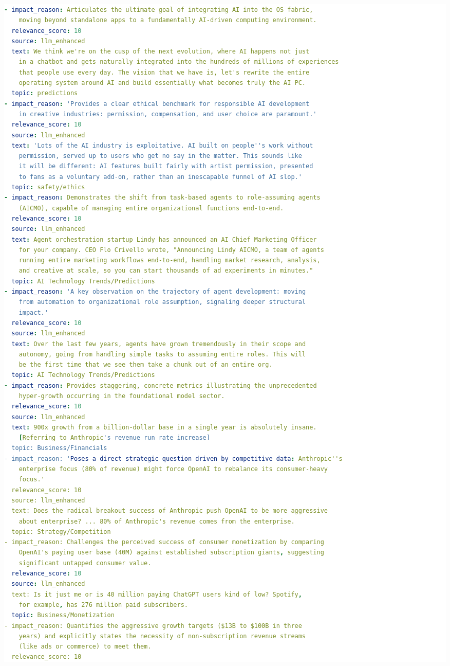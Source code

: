 ```yaml
- impact_reason: Articulates the ultimate goal of integrating AI into the OS fabric,
    moving beyond standalone apps to a fundamentally AI-driven computing environment.
  relevance_score: 10
  source: llm_enhanced
  text: We think we're on the cusp of the next evolution, where AI happens not just
    in a chatbot and gets naturally integrated into the hundreds of millions of experiences
    that people use every day. The vision that we have is, let's rewrite the entire
    operating system around AI and build essentially what becomes truly the AI PC.
  topic: predictions
- impact_reason: 'Provides a clear ethical benchmark for responsible AI development
    in creative industries: permission, compensation, and user choice are paramount.'
  relevance_score: 10
  source: llm_enhanced
  text: 'Lots of the AI industry is exploitative. AI built on people''s work without
    permission, served up to users who get no say in the matter. This sounds like
    it will be different: AI features built fairly with artist permission, presented
    to fans as a voluntary add-on, rather than an inescapable funnel of AI slop.'
  topic: safety/ethics
- impact_reason: Demonstrates the shift from task-based agents to role-assuming agents
    (AICMO), capable of managing entire organizational functions end-to-end.
  relevance_score: 10
  source: llm_enhanced
  text: Agent orchestration startup Lindy has announced an AI Chief Marketing Officer
    for your company. CEO Flo Crivello wrote, "Announcing Lindy AICMO, a team of agents
    running entire marketing workflows end-to-end, handling market research, analysis,
    and creative at scale, so you can start thousands of ad experiments in minutes."
  topic: AI Technology Trends/Predictions
- impact_reason: 'A key observation on the trajectory of agent development: moving
    from automation to organizational role assumption, signaling deeper structural
    impact.'
  relevance_score: 10
  source: llm_enhanced
  text: Over the last few years, agents have grown tremendously in their scope and
    autonomy, going from handling simple tasks to assuming entire roles. This will
    be the first time that we see them take a chunk out of an entire org.
  topic: AI Technology Trends/Predictions
- impact_reason: Provides staggering, concrete metrics illustrating the unprecedented
    hyper-growth occurring in the foundational model sector.
  relevance_score: 10
  source: llm_enhanced
  text: 900x growth from a billion-dollar base in a single year is absolutely insane.
    [Referring to Anthropic's revenue run rate increase]
  topic: Business/Financials
- impact_reason: 'Poses a direct strategic question driven by competitive data: Anthropic''s
    enterprise focus (80% of revenue) might force OpenAI to rebalance its consumer-heavy
    focus.'
  relevance_score: 10
  source: llm_enhanced
  text: Does the radical breakout success of Anthropic push OpenAI to be more aggressive
    about enterprise? ... 80% of Anthropic's revenue comes from the enterprise.
  topic: Strategy/Competition
- impact_reason: Challenges the perceived success of consumer monetization by comparing
    OpenAI's paying user base (40M) against established subscription giants, suggesting
    significant untapped consumer value.
  relevance_score: 10
  source: llm_enhanced
  text: Is it just me or is 40 million paying ChatGPT users kind of low? Spotify,
    for example, has 276 million paid subscribers.
  topic: Business/Monetization
- impact_reason: Quantifies the aggressive growth targets ($13B to $100B in three
    years) and explicitly states the necessity of non-subscription revenue streams
    (like ads or commerce) to meet them.
  relevance_score: 10
```